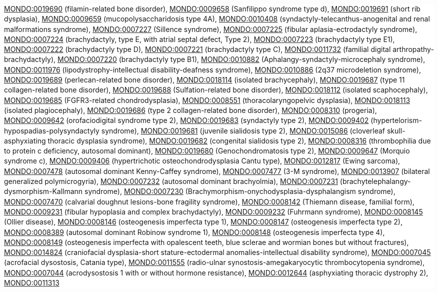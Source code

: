 [MONDO:0019690](http://purl.obolibrary.org/obo/MONDO_0019690) (filamin-related bone disorder), [MONDO:0009658](http://purl.obolibrary.org/obo/MONDO_0009658) (Sanfilippo syndrome type d), [MONDO:0019691](http://purl.obolibrary.org/obo/MONDO_0019691) (short rib dysplasia), [MONDO:0009659](http://purl.obolibrary.org/obo/MONDO_0009659) (mucopolysaccharidosis type 4A), [MONDO:0010408](http://purl.obolibrary.org/obo/MONDO_0010408) (syndactyly-telecanthus-anogenital and renal malformations syndrome), [MONDO:0007227](http://purl.obolibrary.org/obo/MONDO_0007227) (Sillence syndrome), [MONDO:0007225](http://purl.obolibrary.org/obo/MONDO_0007225) (fibular aplasia-ectrodactyly syndrome), [MONDO:0007224](http://purl.obolibrary.org/obo/MONDO_0007224) (brachydactyly, type E, with atrial septal defect, Type 2), [MONDO:0007223](http://purl.obolibrary.org/obo/MONDO_0007223) (brachydactyly type E1), [MONDO:0007222](http://purl.obolibrary.org/obo/MONDO_0007222) (brachydactyly type D), [MONDO:0007221](http://purl.obolibrary.org/obo/MONDO_0007221) (brachydactyly type C), [MONDO:0011732](http://purl.obolibrary.org/obo/MONDO_0011732) (familial digital arthropathy-brachydactyly), [MONDO:0007220](http://purl.obolibrary.org/obo/MONDO_0007220) (brachydactyly type B1), [MONDO:0010882](http://purl.obolibrary.org/obo/MONDO_0010882) (Aphalangy-syndactyly-microcephaly syndrome), [MONDO:0011976](http://purl.obolibrary.org/obo/MONDO_0011976) (lipodystrophy-intellectual disability-deafness syndrome), [MONDO:0010886](http://purl.obolibrary.org/obo/MONDO_0010886) (2q37 microdeletion syndrome), [MONDO:0019689](http://purl.obolibrary.org/obo/MONDO_0019689) (perlecan-related bone disorder), [MONDO:0018114](http://purl.obolibrary.org/obo/MONDO_0018114) (isolated brachycephaly), [MONDO:0019687](http://purl.obolibrary.org/obo/MONDO_0019687) (type 11 collagen-related bone disorder), [MONDO:0019688](http://purl.obolibrary.org/obo/MONDO_0019688) (Sulfation-related bone disorder), [MONDO:0018112](http://purl.obolibrary.org/obo/MONDO_0018112) (isolated scaphocephaly), [MONDO:0019685](http://purl.obolibrary.org/obo/MONDO_0019685) (FGFR3-related chondrodysplasia), [MONDO:0008551](http://purl.obolibrary.org/obo/MONDO_0008551) (thoracolaryngopelvic dysplasia), [MONDO:0018113](http://purl.obolibrary.org/obo/MONDO_0018113) (isolated plagiocephaly), [MONDO:0019686](http://purl.obolibrary.org/obo/MONDO_0019686) (type 2 collagen-related bone disorder), [MONDO:0008310](http://purl.obolibrary.org/obo/MONDO_0008310) (progeria), [MONDO:0009642](http://purl.obolibrary.org/obo/MONDO_0009642) (orofaciodigital syndrome type 2), [MONDO:0019683](http://purl.obolibrary.org/obo/MONDO_0019683) (syndactyly type 2), [MONDO:0009402](http://purl.obolibrary.org/obo/MONDO_0009402) (hypertelorism-hypospadias-polysyndactyly syndrome), [MONDO:0019681](http://purl.obolibrary.org/obo/MONDO_0019681) (juvenile sialidosis type 2), [MONDO:0015086](http://purl.obolibrary.org/obo/MONDO_0015086) (cloverleaf skull-asphyxiating thoracic dysplasia syndrome), [MONDO:0019682](http://purl.obolibrary.org/obo/MONDO_0019682) (congenital sialidosis type 2), [MONDO:0008316](http://purl.obolibrary.org/obo/MONDO_0008316) (thrombophilia due to protein c deficiency, autosomal dominant), [MONDO:0019680](http://purl.obolibrary.org/obo/MONDO_0019680) (Genochondromatosis type 2), [MONDO:0009647](http://purl.obolibrary.org/obo/MONDO_0009647) (Morquio syndrome c), [MONDO:0009406](http://purl.obolibrary.org/obo/MONDO_0009406) (hypertrichotic osteochondrodysplasia Cantu type), [MONDO:0012817](http://purl.obolibrary.org/obo/MONDO_0012817) (Ewing sarcoma), [MONDO:0007478](http://purl.obolibrary.org/obo/MONDO_0007478) (autosomal dominant Kenny-Caffey syndrome), [MONDO:0007477](http://purl.obolibrary.org/obo/MONDO_0007477) (3-M syndrome), [MONDO:0013907](http://purl.obolibrary.org/obo/MONDO_0013907) (bilateral generalized polymicrogyria), [MONDO:0007232](http://purl.obolibrary.org/obo/MONDO_0007232) (autosomal dominant brachyolmia), [MONDO:0007231](http://purl.obolibrary.org/obo/MONDO_0007231) (brachytelephalangy-dysmorphism-Kallmann syndrome), [MONDO:0007230](http://purl.obolibrary.org/obo/MONDO_0007230) (Brachymorphism-onychodysplasia-dysphalangism syndrome), [MONDO:0007470](http://purl.obolibrary.org/obo/MONDO_0007470) (calvarial doughnut lesions-bone fragility syndrome), [MONDO:0008142](http://purl.obolibrary.org/obo/MONDO_0008142) (Thiemann disease, familial form), [MONDO:0009231](http://purl.obolibrary.org/obo/MONDO_0009231) (fibular hypoplasia and complex brachydactyly), [MONDO:0009232](http://purl.obolibrary.org/obo/MONDO_0009232) (Fuhrmann syndrome), [MONDO:0008145](http://purl.obolibrary.org/obo/MONDO_0008145) (Ollier disease), [MONDO:0008146](http://purl.obolibrary.org/obo/MONDO_0008146) (osteogenesis imperfecta type 1), [MONDO:0008147](http://purl.obolibrary.org/obo/MONDO_0008147) (osteogenesis imperfecta type 2), [MONDO:0008389](http://purl.obolibrary.org/obo/MONDO_0008389) (autosomal dominant Robinow syndrome 1), [MONDO:0008148](http://purl.obolibrary.org/obo/MONDO_0008148) (osteogenesis imperfecta type 4), [MONDO:0008149](http://purl.obolibrary.org/obo/MONDO_0008149) (osteogenesis imperfecta with opalescent teeth, blue sclerae and wormian bones but without fractures), [MONDO:0014824](http://purl.obolibrary.org/obo/MONDO_0014824) (craniofacial dysplasia-short stature-ectodermal anomalies-intellectual disability syndrome), [MONDO:0007045](http://purl.obolibrary.org/obo/MONDO_0007045) (acrofacial dysostosis, Catania type), [MONDO:0011555](http://purl.obolibrary.org/obo/MONDO_0011555) (radio-ulnar synostosis-amegakaryocytic thrombocytopenia syndrome), [MONDO:0007044](http://purl.obolibrary.org/obo/MONDO_0007044) (acrodysostosis 1 with or without hormone resistance), [MONDO:0012644](http://purl.obolibrary.org/obo/MONDO_0012644) (asphyxiating thoracic dystrophy 2), [MONDO:0011313](http://purl.obolibrary.org/obo/MONDO_0011313)